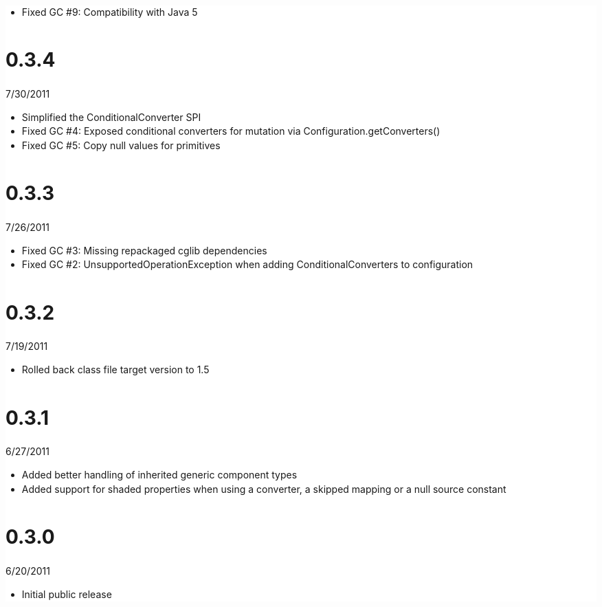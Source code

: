 * Fixed GC #9: Compatibility with Java 5

# 0.3.4 
7/30/2011

* Simplified the ConditionalConverter SPI
* Fixed GC #4: Exposed conditional converters for mutation via Configuration.getConverters()
* Fixed GC #5: Copy null values for primitives

# 0.3.3 
7/26/2011

* Fixed GC #3: Missing repackaged cglib dependencies
* Fixed GC #2: UnsupportedOperationException when adding ConditionalConverters to configuration

# 0.3.2 
7/19/2011

* Rolled back class file target version to 1.5

# 0.3.1 
6/27/2011

* Added better handling of inherited generic component types
* Added support for shaded properties when using a converter, a skipped mapping or a null source constant

# 0.3.0 
6/20/2011

* Initial public release